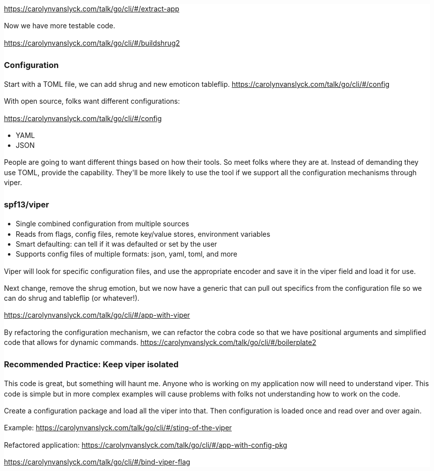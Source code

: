 https://carolynvanslyck.com/talk/go/cli/#/extract-app

Now we have more testable code. 

https://carolynvanslyck.com/talk/go/cli/#/buildshrug2

### Configuration

Start with a TOML file, we can add shrug and new emoticon tableflip. 
https://carolynvanslyck.com/talk/go/cli/#/config

With open source, folks want different configurations:

https://carolynvanslyck.com/talk/go/cli/#/config

* YAML
* JSON

People are going to want different things based on how their tools. So meet folks where they are at. Instead of demanding they use TOML, provide the capability. They'll be more likely to use the tool if we support all the configuration mechanisms through viper. 

### spf13/viper

* Single combined configuration from multiple sources
* Reads from flags, config files, remote key/value stores, environment variables
* Smart defaulting: can tell if it was defaulted or set by the user
* Supports config files of multiple formats: json, yaml, toml, and more

Viper will look for specific configuration files, and use the appropriate encoder and save it in the viper field and load it for use. 

Next change, remove the shrug emotion, but we now have a generic that can pull out specifics from the configuration file so we can do shrug and tableflip (or whatever!).

https://carolynvanslyck.com/talk/go/cli/#/app-with-viper


By refactoring the configuration mechanism, we can refactor the cobra code so that we have positional arguments and simplified code that allows for dynamic commands. 
https://carolynvanslyck.com/talk/go/cli/#/boilerplate2


### Recommended Practice: Keep viper isolated
This code is great, but something will haunt me. Anyone who is working on my application now will need to understand viper. This code is simple but in more complex examples will cause problems with folks not understanding how to work on the code. 

Create a configuration package and load all the viper into that. Then configuration is loaded once and read over and over again. 

Example:
<https://carolynvanslyck.com/talk/go/cli/#/sting-of-the-viper>

Refactored application:
<https://carolynvanslyck.com/talk/go/cli/#/app-with-config-pkg>

https://carolynvanslyck.com/talk/go/cli/#/bind-viper-flag
